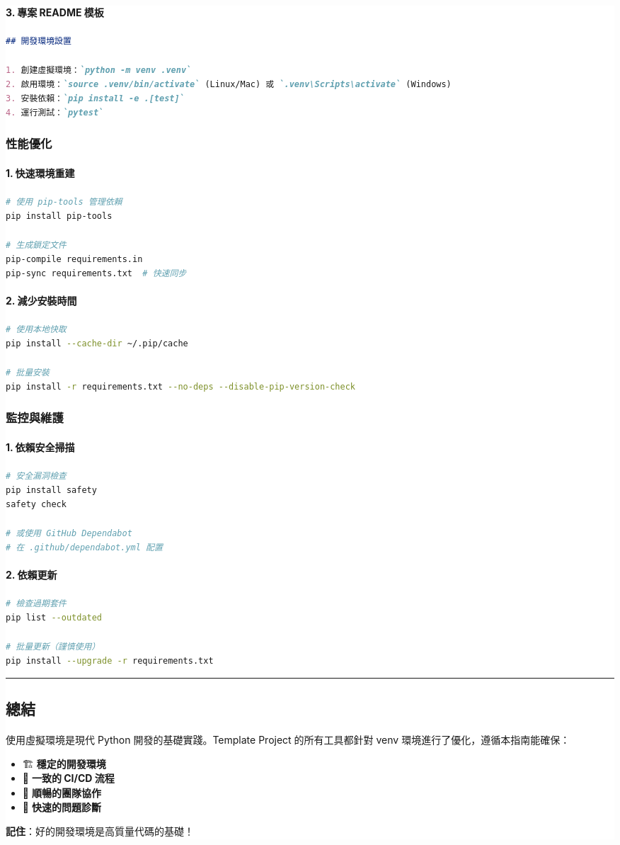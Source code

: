 #### 3. 專案 README 模板
```markdown
## 開發環境設置

1. 創建虛擬環境：`python -m venv .venv`
2. 啟用環境：`source .venv/bin/activate` (Linux/Mac) 或 `.venv\Scripts\activate` (Windows)
3. 安裝依賴：`pip install -e .[test]`
4. 運行測試：`pytest`
```

### 性能優化

#### 1. 快速環境重建
```bash
# 使用 pip-tools 管理依賴
pip install pip-tools

# 生成鎖定文件
pip-compile requirements.in
pip-sync requirements.txt  # 快速同步
```

#### 2. 減少安裝時間
```bash
# 使用本地快取
pip install --cache-dir ~/.pip/cache

# 批量安裝
pip install -r requirements.txt --no-deps --disable-pip-version-check
```

### 監控與維護

#### 1. 依賴安全掃描
```bash
# 安全漏洞檢查
pip install safety
safety check

# 或使用 GitHub Dependabot
# 在 .github/dependabot.yml 配置
```

#### 2. 依賴更新
```bash
# 檢查過期套件
pip list --outdated

# 批量更新（謹慎使用）
pip install --upgrade -r requirements.txt
```

---

## 總結

使用虛擬環境是現代 Python 開發的基礎實踐。Template Project 的所有工具都針對 venv 環境進行了優化，遵循本指南能確保：

- 🏗️ **穩定的開發環境**
- 🔄 **一致的 CI/CD 流程**
- 🤝 **順暢的團隊協作**
- 🐛 **快速的問題診斷**

**記住**：好的開發環境是高質量代碼的基礎！